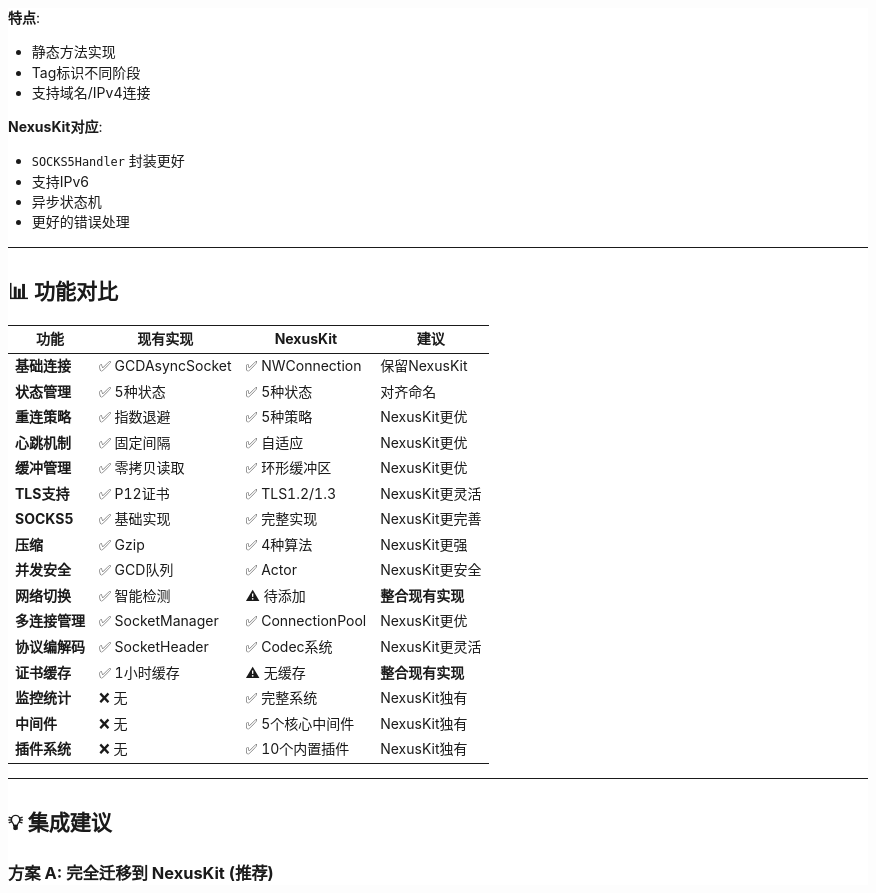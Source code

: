 **特点**:
- 静态方法实现
- Tag标识不同阶段
- 支持域名/IPv4连接

**NexusKit对应**:
- `SOCKS5Handler` 封装更好
- 支持IPv6
- 异步状态机
- 更好的错误处理

---

## 📊 功能对比

| 功能 | 现有实现 | NexusKit | 建议 |
|------|---------|----------|------|
| **基础连接** | ✅ GCDAsyncSocket | ✅ NWConnection | 保留NexusKit |
| **状态管理** | ✅ 5种状态 | ✅ 5种状态 | 对齐命名 |
| **重连策略** | ✅ 指数退避 | ✅ 5种策略 | NexusKit更优 |
| **心跳机制** | ✅ 固定间隔 | ✅ 自适应 | NexusKit更优 |
| **缓冲管理** | ✅ 零拷贝读取 | ✅ 环形缓冲区 | NexusKit更优 |
| **TLS支持** | ✅ P12证书 | ✅ TLS1.2/1.3 | NexusKit更灵活 |
| **SOCKS5** | ✅ 基础实现 | ✅ 完整实现 | NexusKit更完善 |
| **压缩** | ✅ Gzip | ✅ 4种算法 | NexusKit更强 |
| **并发安全** | ✅ GCD队列 | ✅ Actor | NexusKit更安全 |
| **网络切换** | ✅ 智能检测 | ⚠️ 待添加 | **整合现有实现** |
| **多连接管理** | ✅ SocketManager | ✅ ConnectionPool | NexusKit更优 |
| **协议编解码** | ✅ SocketHeader | ✅ Codec系统 | NexusKit更灵活 |
| **证书缓存** | ✅ 1小时缓存 | ⚠️ 无缓存 | **整合现有实现** |
| **监控统计** | ❌ 无 | ✅ 完整系统 | NexusKit独有 |
| **中间件** | ❌ 无 | ✅ 5个核心中间件 | NexusKit独有 |
| **插件系统** | ❌ 无 | ✅ 10个内置插件 | NexusKit独有 |

---

## 💡 集成建议

### 方案 A: 完全迁移到 NexusKit (推荐)
